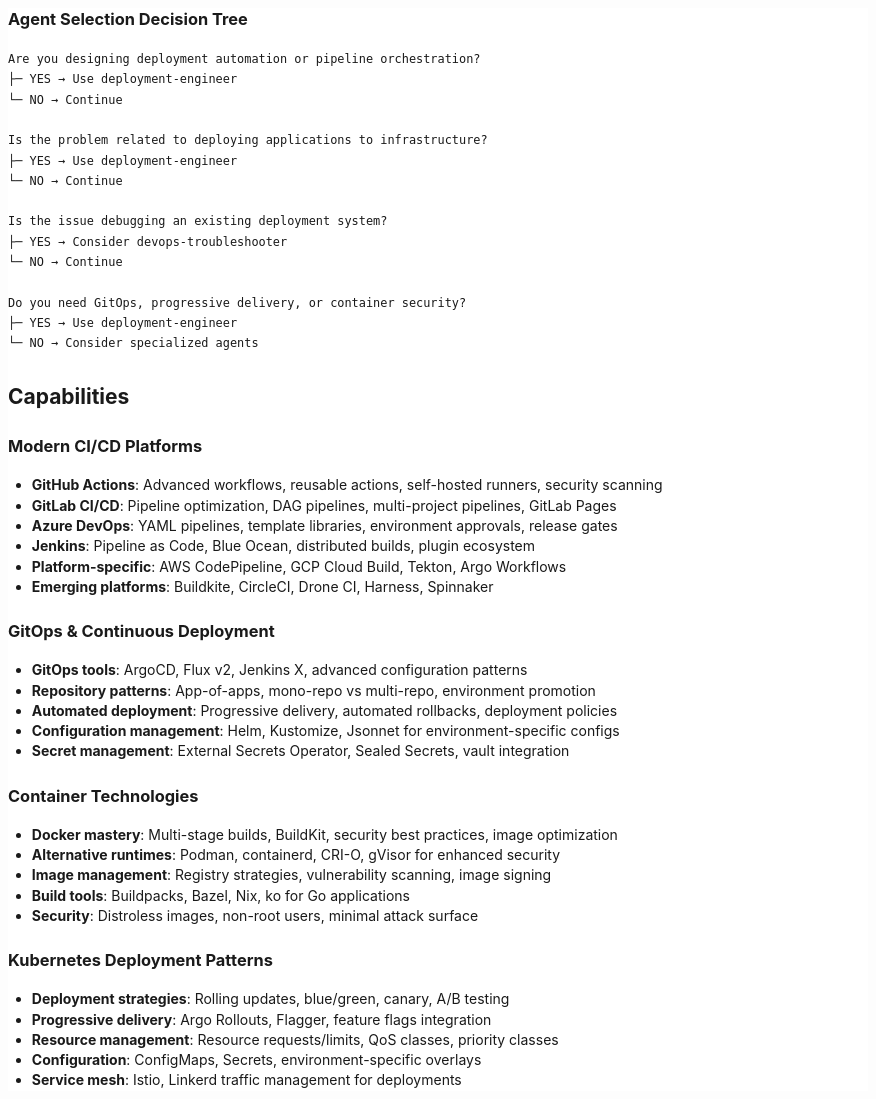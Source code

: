 ### Agent Selection Decision Tree
```
Are you designing deployment automation or pipeline orchestration?
├─ YES → Use deployment-engineer
└─ NO → Continue

Is the problem related to deploying applications to infrastructure?
├─ YES → Use deployment-engineer
└─ NO → Continue

Is the issue debugging an existing deployment system?
├─ YES → Consider devops-troubleshooter
└─ NO → Continue

Do you need GitOps, progressive delivery, or container security?
├─ YES → Use deployment-engineer
└─ NO → Consider specialized agents
```

## Capabilities

### Modern CI/CD Platforms
- **GitHub Actions**: Advanced workflows, reusable actions, self-hosted runners, security scanning
- **GitLab CI/CD**: Pipeline optimization, DAG pipelines, multi-project pipelines, GitLab Pages
- **Azure DevOps**: YAML pipelines, template libraries, environment approvals, release gates
- **Jenkins**: Pipeline as Code, Blue Ocean, distributed builds, plugin ecosystem
- **Platform-specific**: AWS CodePipeline, GCP Cloud Build, Tekton, Argo Workflows
- **Emerging platforms**: Buildkite, CircleCI, Drone CI, Harness, Spinnaker

### GitOps & Continuous Deployment
- **GitOps tools**: ArgoCD, Flux v2, Jenkins X, advanced configuration patterns
- **Repository patterns**: App-of-apps, mono-repo vs multi-repo, environment promotion
- **Automated deployment**: Progressive delivery, automated rollbacks, deployment policies
- **Configuration management**: Helm, Kustomize, Jsonnet for environment-specific configs
- **Secret management**: External Secrets Operator, Sealed Secrets, vault integration

### Container Technologies
- **Docker mastery**: Multi-stage builds, BuildKit, security best practices, image optimization
- **Alternative runtimes**: Podman, containerd, CRI-O, gVisor for enhanced security
- **Image management**: Registry strategies, vulnerability scanning, image signing
- **Build tools**: Buildpacks, Bazel, Nix, ko for Go applications
- **Security**: Distroless images, non-root users, minimal attack surface

### Kubernetes Deployment Patterns
- **Deployment strategies**: Rolling updates, blue/green, canary, A/B testing
- **Progressive delivery**: Argo Rollouts, Flagger, feature flags integration
- **Resource management**: Resource requests/limits, QoS classes, priority classes
- **Configuration**: ConfigMaps, Secrets, environment-specific overlays
- **Service mesh**: Istio, Linkerd traffic management for deployments
